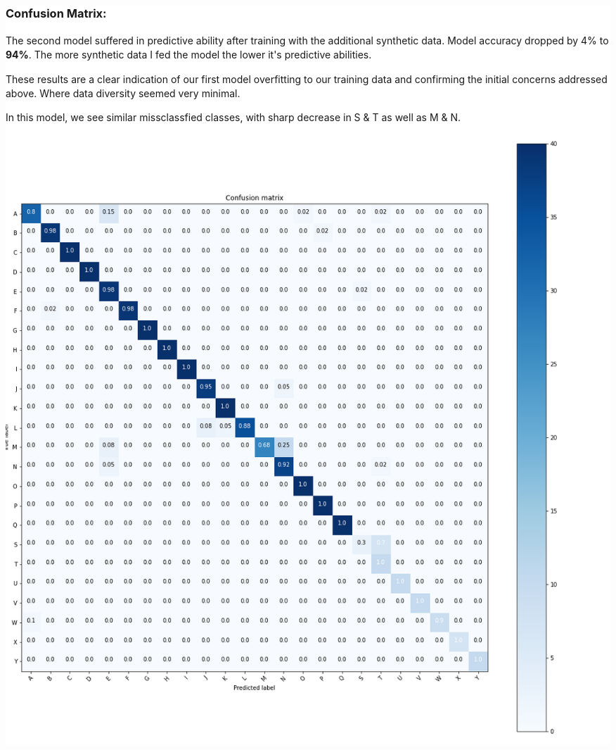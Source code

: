 ### Confusion Matrix:
The second model suffered in predictive ability after training with the additional synthetic data. Model accuracy dropped by 4% to **94%**. The more synthetic data I fed the model the lower it's predictive abilities. 

These results are a clear indication of our first model overfitting to our training data and confirming the initial concerns addressed above. Where data diversity seemed very minimal. 

In this model, we see similar missclassfied classes, with sharp decrease in S & T as well as M & N. 

![cms](images/confusion_matrix_sandbox.png)
